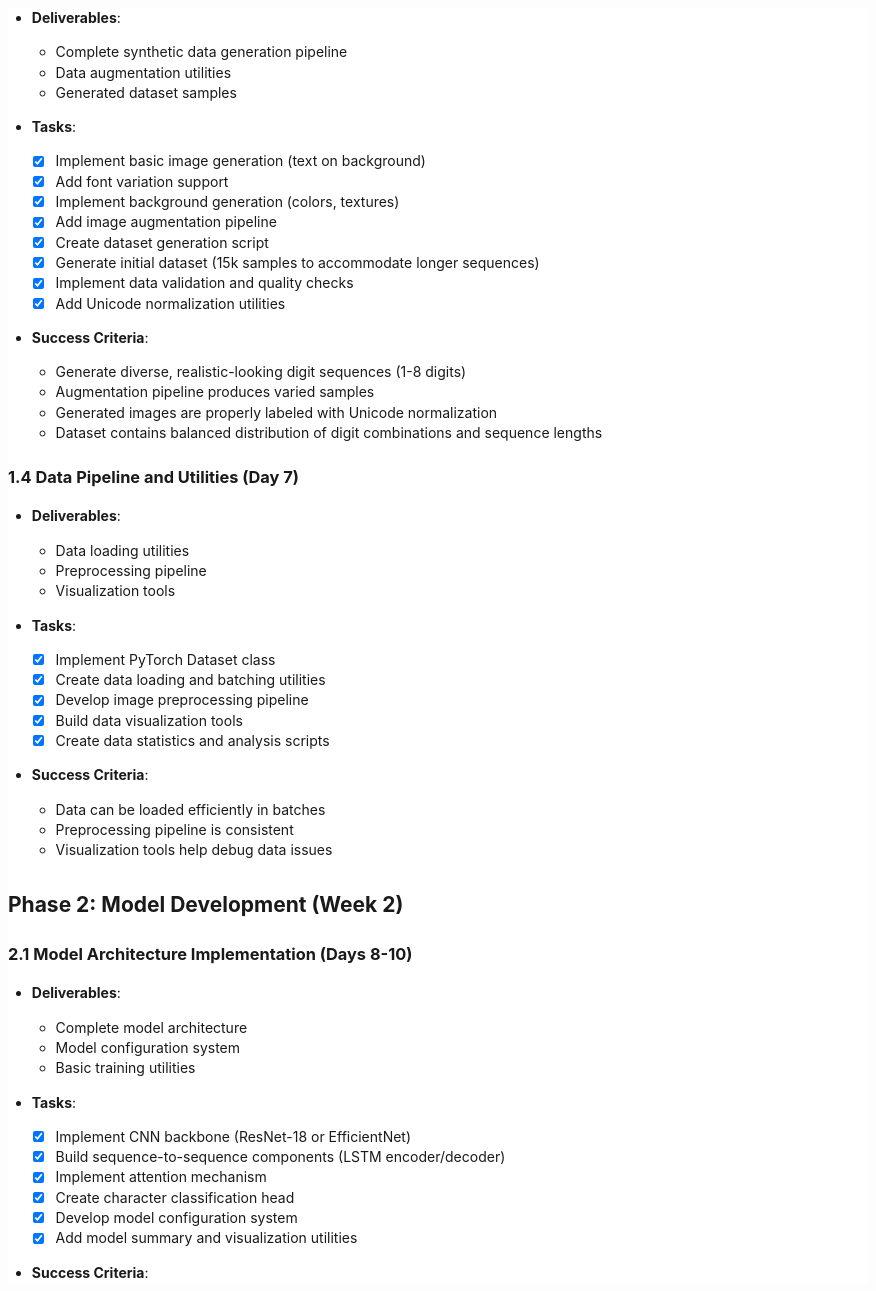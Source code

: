 - **Deliverables**:

  - Complete synthetic data generation pipeline
  - Data augmentation utilities
  - Generated dataset samples
- **Tasks**:

  - [X] Implement basic image generation (text on background)
  - [X] Add font variation support
  - [X] Implement background generation (colors, textures)
  - [X] Add image augmentation pipeline
  - [X] Create dataset generation script
  - [X] Generate initial dataset (15k samples to accommodate longer sequences)
  - [X] Implement data validation and quality checks
  - [X] Add Unicode normalization utilities
- **Success Criteria**:

  - Generate diverse, realistic-looking digit sequences (1-8 digits)
  - Augmentation pipeline produces varied samples
  - Generated images are properly labeled with Unicode normalization
  - Dataset contains balanced distribution of digit combinations and sequence lengths

### 1.4 Data Pipeline and Utilities (Day 7)

- **Deliverables**:

  - Data loading utilities
  - Preprocessing pipeline
  - Visualization tools
- **Tasks**:

  - [X] Implement PyTorch Dataset class
  - [X] Create data loading and batching utilities
  - [X] Develop image preprocessing pipeline
  - [X] Build data visualization tools
  - [X] Create data statistics and analysis scripts
- **Success Criteria**:

  - Data can be loaded efficiently in batches
  - Preprocessing pipeline is consistent
  - Visualization tools help debug data issues

## Phase 2: Model Development (Week 2)

### 2.1 Model Architecture Implementation (Days 8-10)

- **Deliverables**:

  - Complete model architecture
  - Model configuration system
  - Basic training utilities
- **Tasks**:

  - [X] Implement CNN backbone (ResNet-18 or EfficientNet)
  - [X] Build sequence-to-sequence components (LSTM encoder/decoder)
  - [X] Implement attention mechanism
  - [X] Create character classification head
  - [X] Develop model configuration system
  - [X] Add model summary and visualization utilities
- **Success Criteria**:
